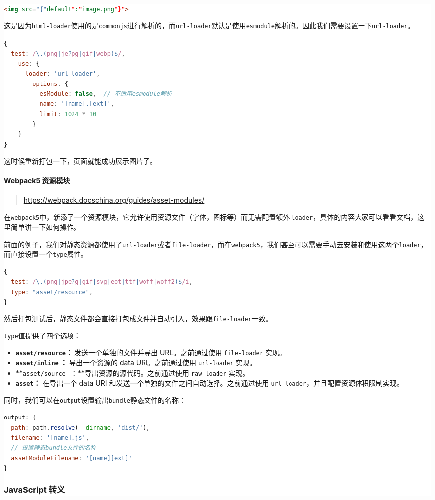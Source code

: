 ```html
<img src="{"default":"image.png"}">
```

这是因为`html-loader`使用的是`commonjs`进行解析的，而`url-loader`默认是使用`esmodule`解析的。因此我们需要设置一下`url-loader`。

```javascript
{
  test: /\.(png|je?pg|gif|webp)$/,
    use: {
      loader: 'url-loader',
        options: {
          esModule: false,  // 不适用esmodule解析
          name: '[name].[ext]',
          limit: 1024 * 10
        }
    }
}
```

这时候重新打包一下，页面就能成功展示图片了。

#### Webpack5 资源模块

> https://webpack.docschina.org/guides/asset-modules/

在`webpack5`中，新添了一个资源模块，它允许使用资源文件（字体，图标等）而无需配置额外 `loader`，具体的内容大家可以看看文档，这里简单讲一下如何操作。

前面的例子，我们对静态资源都使用了`url-loader`或者`file-loader`，而在`webpack5`，我们甚至可以需要手动去安装和使用这两个`loader`，而直接设置一个`type`属性。

```javascript
{
  test: /\.(png|jpe?g|gif|svg|eot|ttf|woff|woff2)$/i,
  type: "asset/resource",
}
```

然后打包测试后，静态文件都会直接打包成文件并自动引入，效果跟`file-loader`一致。

`type`值提供了四个选项：

- **`asset/resource`：** 发送一个单独的文件并导出 URL。之前通过使用 `file-loader` 实现。
- **`asset/inline` ：** 导出一个资源的 data URI。之前通过使用 `url-loader` 实现。
- **`asset/source ` ：**导出资源的源代码。之前通过使用 `raw-loader` 实现。
- **`asset`：** 在导出一个 data URI 和发送一个单独的文件之间自动选择。之前通过使用 `url-loader`，并且配置资源体积限制实现。

同时，我们可以在`output`设置输出`bundle`静态文件的名称：

```javascript
output: {
  path: path.resolve(__dirname, 'dist/'),
  filename: '[name].js',
  // 设置静态bundle文件的名称
  assetModuleFilename: '[name][ext]'
}
```

### JavaScript 转义
